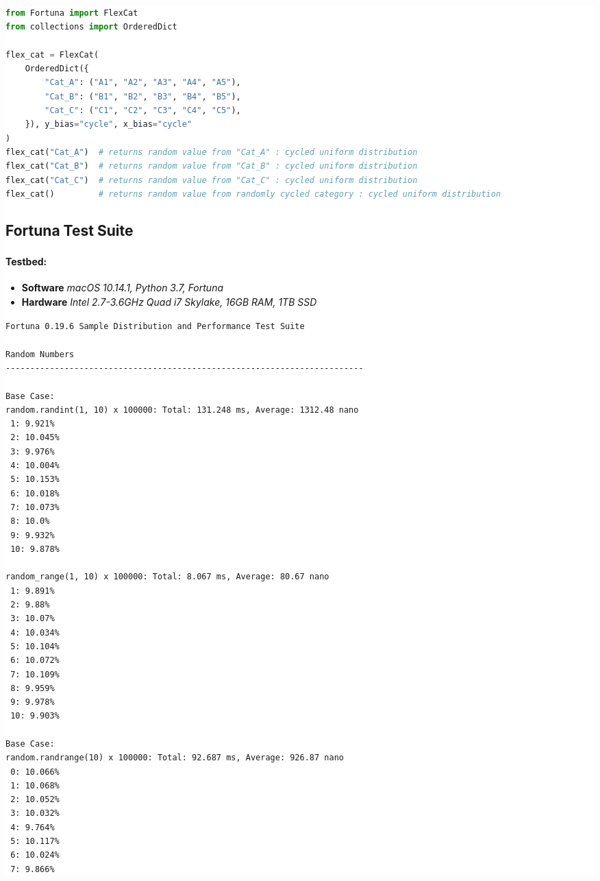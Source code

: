```python
from Fortuna import FlexCat
from collections import OrderedDict

flex_cat = FlexCat(
    OrderedDict({
        "Cat_A": ("A1", "A2", "A3", "A4", "A5"),
        "Cat_B": ("B1", "B2", "B3", "B4", "B5"),
        "Cat_C": ("C1", "C2", "C3", "C4", "C5"),
    }), y_bias="cycle", x_bias="cycle"
)
flex_cat("Cat_A")  # returns random value from "Cat_A" : cycled uniform distribution
flex_cat("Cat_B")  # returns random value from "Cat_B" : cycled uniform distribution
flex_cat("Cat_C")  # returns random value from "Cat_C" : cycled uniform distribution
flex_cat()         # returns random value from randomly cycled category : cycled uniform distribution
```

## Fortuna Test Suite
#### Testbed:
- **Software** _macOS 10.14.1, Python 3.7, Fortuna_
- **Hardware** _Intel 2.7-3.6GHz Quad i7 Skylake, 16GB RAM, 1TB SSD_

```
Fortuna 0.19.6 Sample Distribution and Performance Test Suite

Random Numbers
-------------------------------------------------------------------------

Base Case:
random.randint(1, 10) x 100000: Total: 131.248 ms, Average: 1312.48 nano
 1: 9.921%
 2: 10.045%
 3: 9.976%
 4: 10.004%
 5: 10.153%
 6: 10.018%
 7: 10.073%
 8: 10.0%
 9: 9.932%
 10: 9.878%

random_range(1, 10) x 100000: Total: 8.067 ms, Average: 80.67 nano
 1: 9.891%
 2: 9.88%
 3: 10.07%
 4: 10.034%
 5: 10.104%
 6: 10.072%
 7: 10.109%
 8: 9.959%
 9: 9.978%
 10: 9.903%

Base Case:
random.randrange(10) x 100000: Total: 92.687 ms, Average: 926.87 nano
 0: 10.066%
 1: 10.068%
 2: 10.052%
 3: 10.032%
 4: 9.764%
 5: 10.117%
 6: 10.024%
 7: 9.866%
```